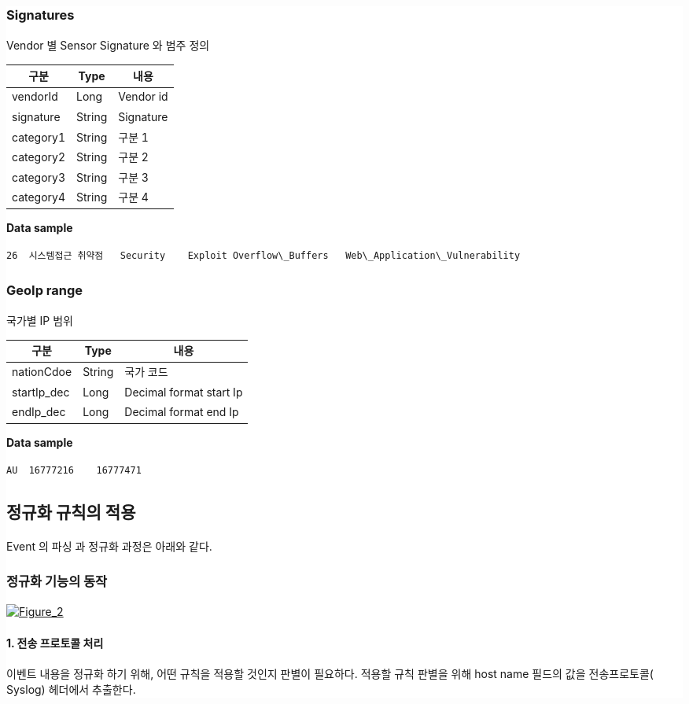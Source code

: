 ### Signatures

Vendor 별 Sensor Signature 와 범주 정의

| 구분      | Type   | 내용      |
| --------- | ------ | --------- |
| vendorId  | Long   | Vendor id |
| signature | String | Signature |
| category1 | String | 구분 1    |
| category2 | String | 구분 2    |
| category3 | String | 구분 3    |
| category4 | String | 구분 4    |

**Data sample**

```
26	시스템접근 취약점	Security	Exploit	Overflow\_Buffers	Web\_Application\_Vulnerability
```

### GeoIp range

국가별 IP 범위

| 구분        | Type   | 내용                    |
| ----------- | ------ | ----------------------- |
| nationCdoe  | String | 국가 코드               |
| startIp_dec | Long   | Decimal format start Ip |
| endIp_dec   | Long   | Decimal format end Ip   |

**Data sample**

```
AU	16777216	16777471
```

## 정규화 규칙의 적용

Event 의 파싱 과 정규화 과정은 아래와 같다.

### 정규화 기능의 동작

[![Figure_2](https://github.com/SOCLabs/Adenium_Normalizer/raw/master/img/figure_2.png)](https://github.com/SOCLabs/Adenium_Normalizer/blob/master/img/figure_2.png)

#### 1. 전송 프로토콜 처리

이벤트 내용을 정규화 하기 위해, 어떤 규칙을 적용할 것인지 판별이 필요하다. 적용할 규칙 판별을 위해 host name 필드의 값을 전송프로토콜( Syslog) 헤더에서 추출한다.
